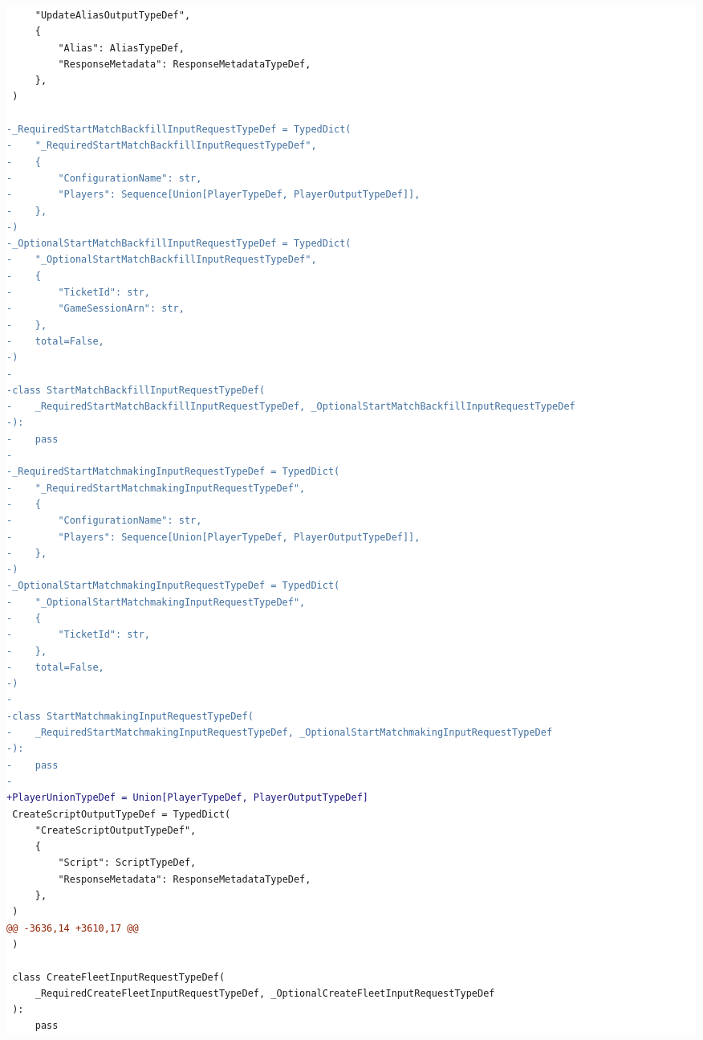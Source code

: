 ```diff
     "UpdateAliasOutputTypeDef",
     {
         "Alias": AliasTypeDef,
         "ResponseMetadata": ResponseMetadataTypeDef,
     },
 )
 
-_RequiredStartMatchBackfillInputRequestTypeDef = TypedDict(
-    "_RequiredStartMatchBackfillInputRequestTypeDef",
-    {
-        "ConfigurationName": str,
-        "Players": Sequence[Union[PlayerTypeDef, PlayerOutputTypeDef]],
-    },
-)
-_OptionalStartMatchBackfillInputRequestTypeDef = TypedDict(
-    "_OptionalStartMatchBackfillInputRequestTypeDef",
-    {
-        "TicketId": str,
-        "GameSessionArn": str,
-    },
-    total=False,
-)
-
-class StartMatchBackfillInputRequestTypeDef(
-    _RequiredStartMatchBackfillInputRequestTypeDef, _OptionalStartMatchBackfillInputRequestTypeDef
-):
-    pass
-
-_RequiredStartMatchmakingInputRequestTypeDef = TypedDict(
-    "_RequiredStartMatchmakingInputRequestTypeDef",
-    {
-        "ConfigurationName": str,
-        "Players": Sequence[Union[PlayerTypeDef, PlayerOutputTypeDef]],
-    },
-)
-_OptionalStartMatchmakingInputRequestTypeDef = TypedDict(
-    "_OptionalStartMatchmakingInputRequestTypeDef",
-    {
-        "TicketId": str,
-    },
-    total=False,
-)
-
-class StartMatchmakingInputRequestTypeDef(
-    _RequiredStartMatchmakingInputRequestTypeDef, _OptionalStartMatchmakingInputRequestTypeDef
-):
-    pass
-
+PlayerUnionTypeDef = Union[PlayerTypeDef, PlayerOutputTypeDef]
 CreateScriptOutputTypeDef = TypedDict(
     "CreateScriptOutputTypeDef",
     {
         "Script": ScriptTypeDef,
         "ResponseMetadata": ResponseMetadataTypeDef,
     },
 )
@@ -3636,14 +3610,17 @@
 )
 
 class CreateFleetInputRequestTypeDef(
     _RequiredCreateFleetInputRequestTypeDef, _OptionalCreateFleetInputRequestTypeDef
 ):
     pass
```